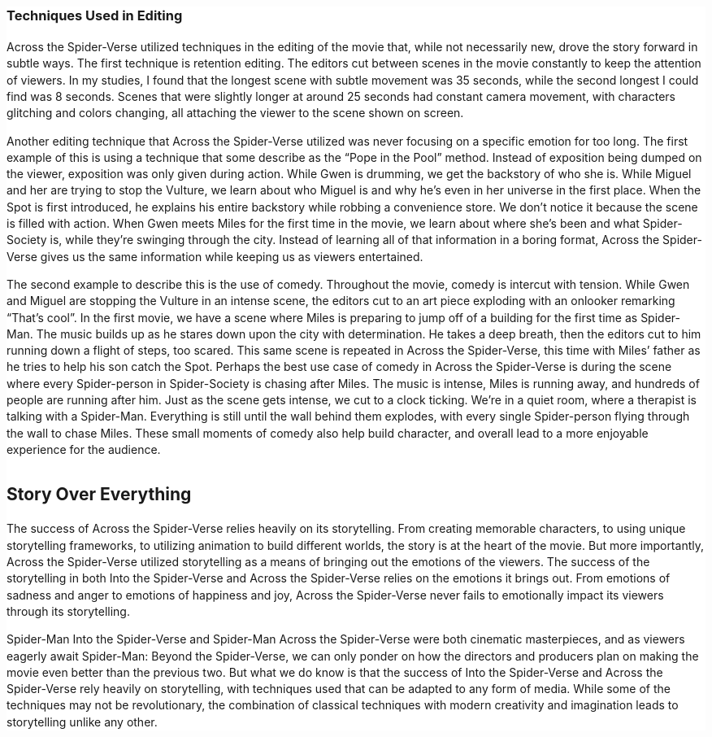 ### Techniques Used in Editing
Across the Spider-Verse utilized techniques in the editing of the movie that, while not necessarily new, drove the story forward in subtle ways. The first technique is retention editing. The editors cut between scenes in the movie constantly to keep the attention of viewers. In my studies, I found that the longest scene with subtle movement was 35 seconds, while the second longest I could find was 8 seconds. Scenes that were slightly longer at around 25 seconds had constant camera movement, with characters glitching and colors changing, all attaching the viewer to the scene shown on screen.

Another editing technique that Across the Spider-Verse utilized was never focusing on a specific emotion for too long. The first example of this is using a technique that some describe as the “Pope in the Pool” method. Instead of exposition being dumped on the viewer, exposition was only given during action. While Gwen is drumming, we get the backstory of who she is. While Miguel and her are trying to stop the Vulture, we learn about who Miguel is and why he’s even in her universe in the first place. When the Spot is first introduced, he explains his entire backstory while robbing a convenience store. We don’t notice it because the scene is filled with action. When Gwen meets Miles for the first time in the movie, we learn about where she’s been and what Spider-Society is, while they’re swinging through the city. Instead of learning all of that information in a boring format, Across the Spider-Verse gives us the same information while keeping us as viewers entertained. 

The second example to describe this is the use of comedy. Throughout the movie, comedy is intercut with tension. While Gwen and Miguel are stopping the Vulture in an intense scene, the editors cut to an art piece exploding with an onlooker remarking “That’s cool”. In the first movie, we have a scene where Miles is preparing to jump off of a building for the first time as Spider-Man. The music builds up as he stares down upon the city with determination. He takes a deep breath, then the editors cut to him running down a flight of steps, too scared. This same scene is repeated in Across the Spider-Verse, this time with Miles’ father as he tries to help his son catch the Spot. Perhaps the best use case of comedy in Across the Spider-Verse is during the scene where every Spider-person in Spider-Society is chasing after Miles. The music is intense, Miles is running away, and hundreds of people are running after him. Just as the scene gets intense, we cut to a clock ticking. We’re in a quiet room, where a therapist is talking with a Spider-Man. Everything is still until the wall behind them explodes, with every single Spider-person flying through the wall to chase Miles. These small moments of comedy also help build character, and overall lead to a more enjoyable experience for the audience.

## Story Over Everything
The success of Across the Spider-Verse relies heavily on its storytelling. From creating memorable characters, to using unique storytelling frameworks, to utilizing animation to build different worlds, the story is at the heart of the movie. But more importantly, Across the Spider-Verse utilized storytelling as a means of bringing out the emotions of the viewers. The success of the storytelling in both Into the Spider-Verse and Across the Spider-Verse relies on the emotions it brings out. From emotions of sadness and anger to emotions of happiness and joy, Across the Spider-Verse never fails to emotionally impact its viewers through its storytelling.

Spider-Man Into the Spider-Verse and Spider-Man Across the Spider-Verse were both cinematic masterpieces, and as viewers eagerly await Spider-Man: Beyond the Spider-Verse, we can only ponder on how the directors and producers plan on making the movie even better than the previous two. But what we do know is that the success of Into the Spider-Verse and Across the Spider-Verse rely heavily on storytelling, with techniques used that can be adapted to any form of media. While some of the techniques may not be revolutionary, the combination of classical techniques with modern creativity and imagination leads to storytelling unlike any other.


